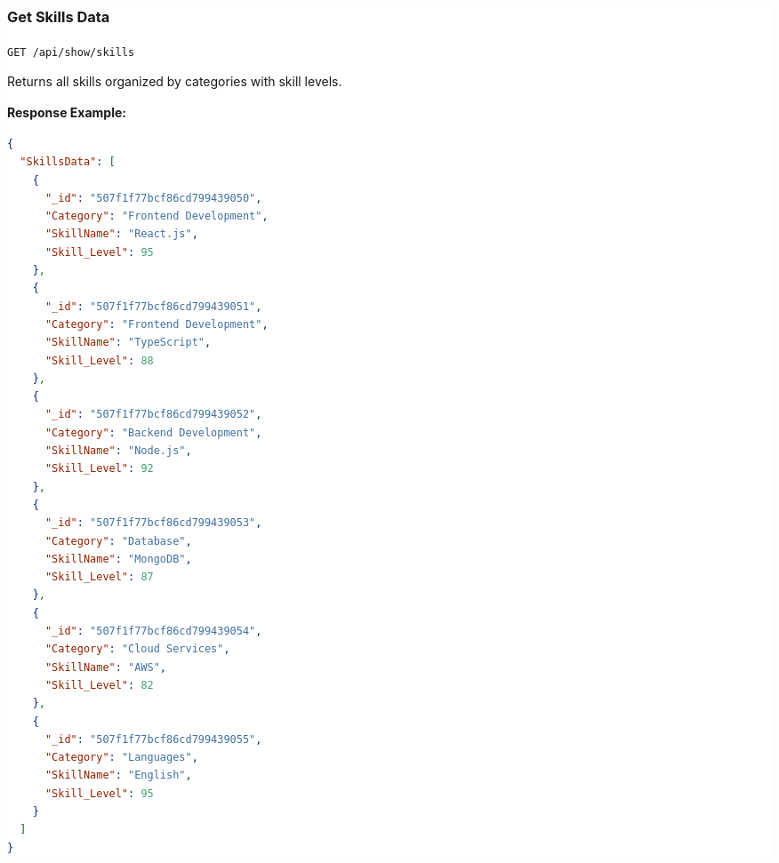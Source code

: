 ### Get Skills Data

```http
GET /api/show/skills
```

Returns all skills organized by categories with skill levels.

**Response Example:**

```json
{
  "SkillsData": [
    {
      "_id": "507f1f77bcf86cd799439050",
      "Category": "Frontend Development",
      "SkillName": "React.js",
      "Skill_Level": 95
    },
    {
      "_id": "507f1f77bcf86cd799439051",
      "Category": "Frontend Development",
      "SkillName": "TypeScript",
      "Skill_Level": 88
    },
    {
      "_id": "507f1f77bcf86cd799439052",
      "Category": "Backend Development",
      "SkillName": "Node.js",
      "Skill_Level": 92
    },
    {
      "_id": "507f1f77bcf86cd799439053",
      "Category": "Database",
      "SkillName": "MongoDB",
      "Skill_Level": 87
    },
    {
      "_id": "507f1f77bcf86cd799439054",
      "Category": "Cloud Services",
      "SkillName": "AWS",
      "Skill_Level": 82
    },
    {
      "_id": "507f1f77bcf86cd799439055",
      "Category": "Languages",
      "SkillName": "English",
      "Skill_Level": 95
    }
  ]
}
```
